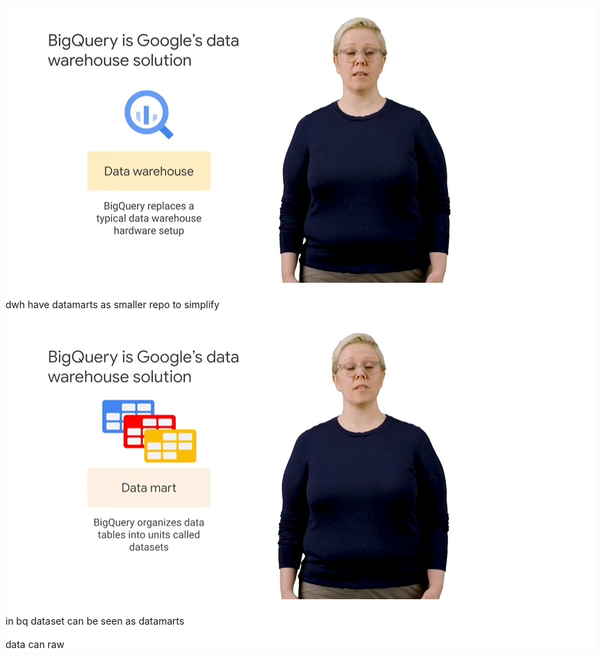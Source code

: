![1687346795180.png](./1687346795180.png)

dwh have datamarts as smaller repo to simplify

![1687346808456.png](./1687346808456.png)

in bq dataset can be seen as datamarts

data can raw
